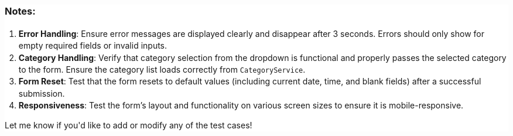 ### Notes:
1. **Error Handling**: Ensure error messages are displayed clearly and disappear after 3 seconds. Errors should only show for empty required fields or invalid inputs.
2. **Category Handling**: Verify that category selection from the dropdown is functional and properly passes the selected category to the form. Ensure the category list loads correctly from `CategoryService`.
3. **Form Reset**: Test that the form resets to default values (including current date, time, and blank fields) after a successful submission.
4. **Responsiveness**: Test the form’s layout and functionality on various screen sizes to ensure it is mobile-responsive.

Let me know if you'd like to add or modify any of the test cases!
